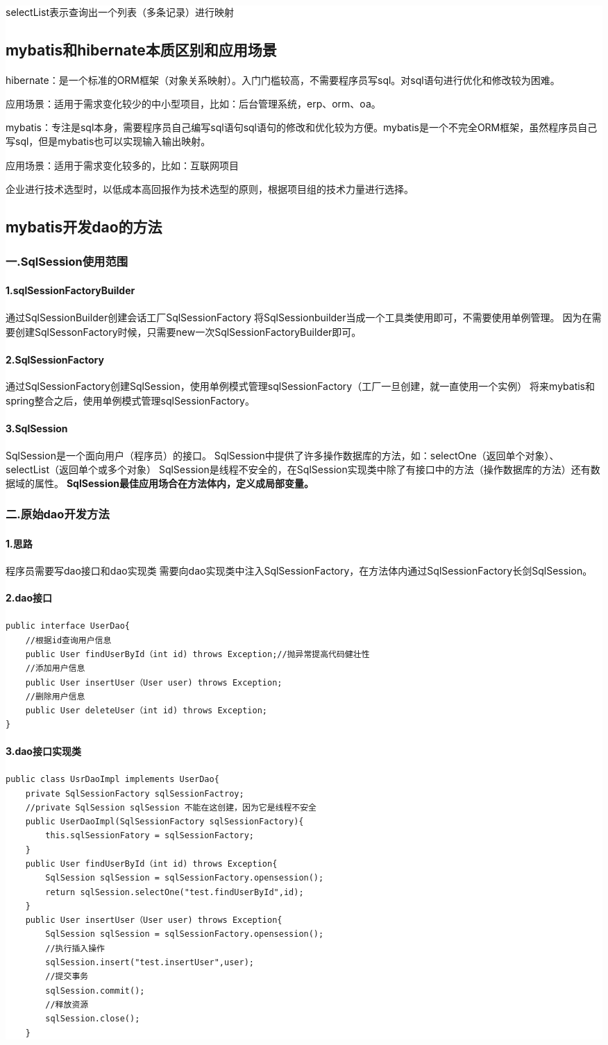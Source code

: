 selectList表示查询出一个列表（多条记录）进行映射

## mybatis和hibernate本质区别和应用场景

hibernate：是一个标准的ORM框架（对象关系映射）。入门门槛较高，不需要程序员写sql。对sql语句进行优化和修改较为困难。

应用场景：适用于需求变化较少的中小型项目，比如：后台管理系统，erp、orm、oa。

mybatis：专注是sql本身，需要程序员自己编写sql语句sql语句的修改和优化较为方便。mybatis是一个不完全ORM框架，虽然程序员自己写sql，但是mybatis也可以实现输入输出映射。

应用场景：适用于需求变化较多的，比如：互联网项目

企业进行技术选型时，以低成本高回报作为技术选型的原则，根据项目组的技术力量进行选择。

## mybatis开发dao的方法
### 一.SqlSession使用范围
#### 1.sqlSessionFactoryBuilder
通过SqlSessionBuilder创建会话工厂SqlSessionFactory
将SqlSessionbuilder当成一个工具类使用即可，不需要使用单例管理。
因为在需要创建SqlSessonFactory时候，只需要new一次SqlSessionFactoryBuilder即可。
#### 2.SqlSessionFactory
通过SqlSessionFactory创建SqlSession，使用单例模式管理sqlSessionFactory（工厂一旦创建，就一直使用一个实例）
将来mybatis和spring整合之后，使用单例模式管理sqlSessionFactory。
#### 3.SqlSession
SqlSession是一个面向用户（程序员）的接口。
SqlSession中提供了许多操作数据库的方法，如：selectOne（返回单个对象）、selectList（返回单个或多个对象）
SqlSession是线程不安全的，在SqlSession实现类中除了有接口中的方法（操作数据库的方法）还有数据域的属性。
**SqlSession最佳应用场合在方法体内，定义成局部变量。**
### 二.原始dao开发方法
#### 1.思路
程序员需要写dao接口和dao实现类
需要向dao实现类中注入SqlSessionFactory，在方法体内通过SqlSessionFactory长剑SqlSession。
#### 2.dao接口
	public interface UserDao{
		//根据id查询用户信息
		public User findUserById（int id) throws Exception;//抛异常提高代码健壮性
		//添加用户信息
		public User insertUser（User user) throws Exception;
		//删除用户信息
		public User deleteUser（int id) throws Exception;
	}
#### 3.dao接口实现类
	public class UsrDaoImpl implements UserDao{
		private SqlSessionFactory sqlSessionFactroy;
		//private SqlSession sqlSession 不能在这创建，因为它是线程不安全
		public UserDaoImpl(SqlSessionFactory sqlSessionFactory){
			this.sqlSessionFatory = sqlSessionFactory;
		}
		public User findUserById（int id) throws Exception{
			SqlSession sqlSession = sqlSessionFactory.opensession();
			return sqlSession.selectOne("test.findUserById",id);
		}
		public User insertUser（User user) throws Exception{
			SqlSession sqlSession = sqlSessionFactory.opensession();
			//执行插入操作
			sqlSession.insert("test.insertUser",user);
			//提交事务
			sqlSession.commit();
			//释放资源
			sqlSession.close();
		}